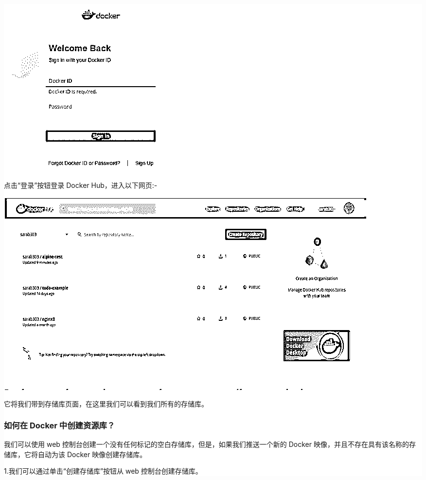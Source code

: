 ![Docker Repositories-1.5](img/de52212a8e496d558fd180773c73db5a.png)



点击“登录”按钮登录 Docker Hub，进入以下网页:-

![Docker Repositories-1.6](img/e49d08f40371c1286166dfde31aa504d.png)



它将我们带到存储库页面，在这里我们可以看到我们所有的存储库。

### 如何在 Docker 中创建资源库？

我们可以使用 web 控制台创建一个没有任何标记的空白存储库，但是，如果我们推送一个新的 Docker 映像，并且不存在具有该名称的存储库，它将自动为该 Docker 映像创建存储库。

1.我们可以通过单击“创建存储库”按钮从 web 控制台创建存储库。
